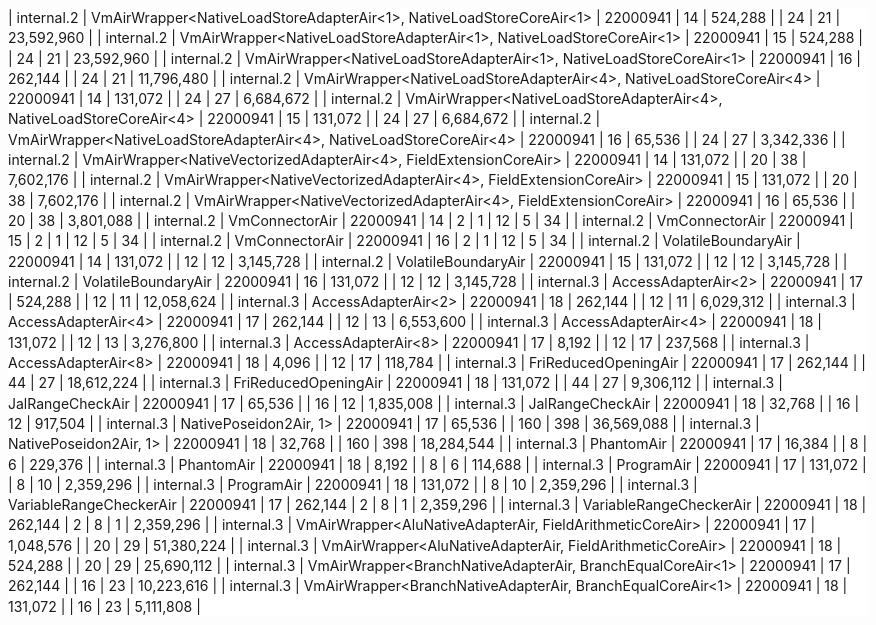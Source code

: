 | internal.2 | VmAirWrapper<NativeLoadStoreAdapterAir<1>, NativeLoadStoreCoreAir<1> | 22000941 | 14 | 524,288 |  | 24 | 21 | 23,592,960 | 
| internal.2 | VmAirWrapper<NativeLoadStoreAdapterAir<1>, NativeLoadStoreCoreAir<1> | 22000941 | 15 | 524,288 |  | 24 | 21 | 23,592,960 | 
| internal.2 | VmAirWrapper<NativeLoadStoreAdapterAir<1>, NativeLoadStoreCoreAir<1> | 22000941 | 16 | 262,144 |  | 24 | 21 | 11,796,480 | 
| internal.2 | VmAirWrapper<NativeLoadStoreAdapterAir<4>, NativeLoadStoreCoreAir<4> | 22000941 | 14 | 131,072 |  | 24 | 27 | 6,684,672 | 
| internal.2 | VmAirWrapper<NativeLoadStoreAdapterAir<4>, NativeLoadStoreCoreAir<4> | 22000941 | 15 | 131,072 |  | 24 | 27 | 6,684,672 | 
| internal.2 | VmAirWrapper<NativeLoadStoreAdapterAir<4>, NativeLoadStoreCoreAir<4> | 22000941 | 16 | 65,536 |  | 24 | 27 | 3,342,336 | 
| internal.2 | VmAirWrapper<NativeVectorizedAdapterAir<4>, FieldExtensionCoreAir> | 22000941 | 14 | 131,072 |  | 20 | 38 | 7,602,176 | 
| internal.2 | VmAirWrapper<NativeVectorizedAdapterAir<4>, FieldExtensionCoreAir> | 22000941 | 15 | 131,072 |  | 20 | 38 | 7,602,176 | 
| internal.2 | VmAirWrapper<NativeVectorizedAdapterAir<4>, FieldExtensionCoreAir> | 22000941 | 16 | 65,536 |  | 20 | 38 | 3,801,088 | 
| internal.2 | VmConnectorAir | 22000941 | 14 | 2 | 1 | 12 | 5 | 34 | 
| internal.2 | VmConnectorAir | 22000941 | 15 | 2 | 1 | 12 | 5 | 34 | 
| internal.2 | VmConnectorAir | 22000941 | 16 | 2 | 1 | 12 | 5 | 34 | 
| internal.2 | VolatileBoundaryAir | 22000941 | 14 | 131,072 |  | 12 | 12 | 3,145,728 | 
| internal.2 | VolatileBoundaryAir | 22000941 | 15 | 131,072 |  | 12 | 12 | 3,145,728 | 
| internal.2 | VolatileBoundaryAir | 22000941 | 16 | 131,072 |  | 12 | 12 | 3,145,728 | 
| internal.3 | AccessAdapterAir<2> | 22000941 | 17 | 524,288 |  | 12 | 11 | 12,058,624 | 
| internal.3 | AccessAdapterAir<2> | 22000941 | 18 | 262,144 |  | 12 | 11 | 6,029,312 | 
| internal.3 | AccessAdapterAir<4> | 22000941 | 17 | 262,144 |  | 12 | 13 | 6,553,600 | 
| internal.3 | AccessAdapterAir<4> | 22000941 | 18 | 131,072 |  | 12 | 13 | 3,276,800 | 
| internal.3 | AccessAdapterAir<8> | 22000941 | 17 | 8,192 |  | 12 | 17 | 237,568 | 
| internal.3 | AccessAdapterAir<8> | 22000941 | 18 | 4,096 |  | 12 | 17 | 118,784 | 
| internal.3 | FriReducedOpeningAir | 22000941 | 17 | 262,144 |  | 44 | 27 | 18,612,224 | 
| internal.3 | FriReducedOpeningAir | 22000941 | 18 | 131,072 |  | 44 | 27 | 9,306,112 | 
| internal.3 | JalRangeCheckAir | 22000941 | 17 | 65,536 |  | 16 | 12 | 1,835,008 | 
| internal.3 | JalRangeCheckAir | 22000941 | 18 | 32,768 |  | 16 | 12 | 917,504 | 
| internal.3 | NativePoseidon2Air<BabyBearParameters>, 1> | 22000941 | 17 | 65,536 |  | 160 | 398 | 36,569,088 | 
| internal.3 | NativePoseidon2Air<BabyBearParameters>, 1> | 22000941 | 18 | 32,768 |  | 160 | 398 | 18,284,544 | 
| internal.3 | PhantomAir | 22000941 | 17 | 16,384 |  | 8 | 6 | 229,376 | 
| internal.3 | PhantomAir | 22000941 | 18 | 8,192 |  | 8 | 6 | 114,688 | 
| internal.3 | ProgramAir | 22000941 | 17 | 131,072 |  | 8 | 10 | 2,359,296 | 
| internal.3 | ProgramAir | 22000941 | 18 | 131,072 |  | 8 | 10 | 2,359,296 | 
| internal.3 | VariableRangeCheckerAir | 22000941 | 17 | 262,144 | 2 | 8 | 1 | 2,359,296 | 
| internal.3 | VariableRangeCheckerAir | 22000941 | 18 | 262,144 | 2 | 8 | 1 | 2,359,296 | 
| internal.3 | VmAirWrapper<AluNativeAdapterAir, FieldArithmeticCoreAir> | 22000941 | 17 | 1,048,576 |  | 20 | 29 | 51,380,224 | 
| internal.3 | VmAirWrapper<AluNativeAdapterAir, FieldArithmeticCoreAir> | 22000941 | 18 | 524,288 |  | 20 | 29 | 25,690,112 | 
| internal.3 | VmAirWrapper<BranchNativeAdapterAir, BranchEqualCoreAir<1> | 22000941 | 17 | 262,144 |  | 16 | 23 | 10,223,616 | 
| internal.3 | VmAirWrapper<BranchNativeAdapterAir, BranchEqualCoreAir<1> | 22000941 | 18 | 131,072 |  | 16 | 23 | 5,111,808 | 